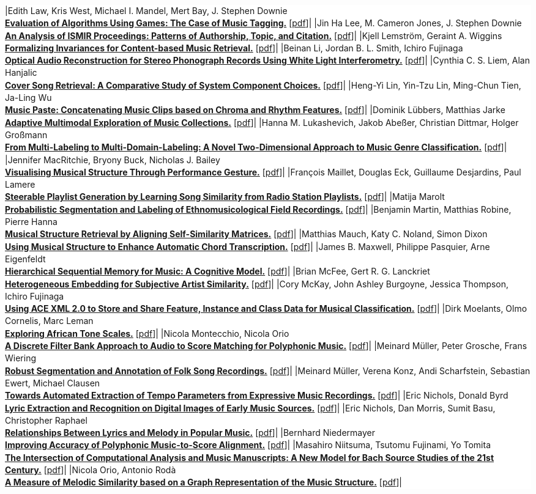|Edith Law, Kris West, Michael I. Mandel, Mert Bay, J. Stephen Downie<br>**[Evaluation of Algorithms Using Games: The Case of Music Tagging.](https://doi.org/10.5281/zenodo.1417647)** [[pdf](https://zenodo.org/record/1417647/files/LawWMBD09.pdf)]|
|Jin Ha Lee, M. Cameron Jones, J. Stephen Downie<br>**[An Analysis of ISMIR Proceedings: Patterns of Authorship, Topic, and Citation.](https://doi.org/10.5281/zenodo.1416618)** [[pdf](https://zenodo.org/record/1416618/files/LeeJD09.pdf)]|
|Kjell Lemström, Geraint A. Wiggins<br>**[Formalizing Invariances for Content-based Music Retrieval.](https://doi.org/10.5281/zenodo.1418363)** [[pdf](https://zenodo.org/record/1418363/files/LemstromW09.pdf)]|
|Beinan Li, Jordan B. L. Smith, Ichiro Fujinaga<br>**[Optical Audio Reconstruction for Stereo Phonograph Records Using White Light Interferometry.](https://doi.org/10.5281/zenodo.1416230)** [[pdf](https://zenodo.org/record/1416230/files/LiSF09.pdf)]|
|Cynthia C. S. Liem, Alan Hanjalic<br>**[Cover Song Retrieval: A Comparative Study of System Component Choices.](https://doi.org/10.5281/zenodo.1414896)** [[pdf](https://zenodo.org/record/1414896/files/LiemH09.pdf)]|
|Heng-Yi Lin, Yin-Tzu Lin, Ming-Chun Tien, Ja-Ling Wu<br>**[Music Paste: Concatenating Music Clips based on Chroma and Rhythm Features.](https://doi.org/10.5281/zenodo.1415758)** [[pdf](https://zenodo.org/record/1415758/files/LinLTW09.pdf)]|
|Dominik Lübbers, Matthias Jarke<br>**[Adaptive Multimodal Exploration of Music Collections.](https://doi.org/10.5281/zenodo.1415518)** [[pdf](https://zenodo.org/record/1415518/files/LubbersJ09.pdf)]|
|Hanna M. Lukashevich, Jakob Abeßer, Christian Dittmar, Holger Großmann<br>**[From Multi-Labeling to Multi-Domain-Labeling: A Novel Two-Dimensional Approach to Music Genre Classification.](https://doi.org/10.5281/zenodo.1417535)** [[pdf](https://zenodo.org/record/1417535/files/LukashevichADG09.pdf)]|
|Jennifer MacRitchie, Bryony Buck, Nicholas J. Bailey<br>**[Visualising Musical Structure Through Performance Gesture.](https://doi.org/10.5281/zenodo.1418205)** [[pdf](https://zenodo.org/record/1418205/files/MacRitchieNB09.pdf)]|
|François Maillet, Douglas Eck, Guillaume Desjardins, Paul Lamere<br>**[Steerable Playlist Generation by Learning Song Similarity from Radio Station Playlists.](https://doi.org/10.5281/zenodo.1416280)** [[pdf](https://zenodo.org/record/1416280/files/MailletEDL09.pdf)]|
|Matija Marolt<br>**[Probabilistic Segmentation and Labeling of Ethnomusicological Field Recordings.](https://doi.org/10.5281/zenodo.1415532)** [[pdf](https://zenodo.org/record/1415532/files/Marolt09.pdf)]|
|Benjamin Martin, Matthias Robine, Pierre Hanna<br>**[Musical Structure Retrieval by Aligning Self-Similarity Matrices.](https://doi.org/10.5281/zenodo.1416502)** [[pdf](https://zenodo.org/record/1416502/files/MartinRH09.pdf)]|
|Matthias Mauch, Katy C. Noland, Simon Dixon<br>**[Using Musical Structure to Enhance Automatic Chord Transcription.](https://doi.org/10.5281/zenodo.1414844)** [[pdf](https://zenodo.org/record/1414844/files/MauchND09.pdf)]|
|James B. Maxwell, Philippe Pasquier, Arne Eigenfeldt<br>**[Hierarchical Sequential Memory for Music: A Cognitive Model.](https://doi.org/10.5281/zenodo.1414850)** [[pdf](https://zenodo.org/record/1414850/files/MaxwellPE09.pdf)]|
|Brian McFee, Gert R. G. Lanckriet<br>**[Heterogeneous Embedding for Subjective Artist Similarity.](https://doi.org/10.5281/zenodo.1416284)** [[pdf](https://zenodo.org/record/1416284/files/McFeeL09.pdf)]|
|Cory McKay, John Ashley Burgoyne, Jessica Thompson, Ichiro Fujinaga<br>**[Using ACE XML 2.0 to Store and Share Feature, Instance and Class Data for Musical Classification.](https://doi.org/10.5281/zenodo.1418173)** [[pdf](https://zenodo.org/record/1418173/files/McKayBTF09.pdf)]|
|Dirk Moelants, Olmo Cornelis, Marc Leman<br>**[Exploring African Tone Scales.](https://doi.org/10.5281/zenodo.1416338)** [[pdf](https://zenodo.org/record/1416338/files/MoelantsCL09.pdf)]|
|Nicola Montecchio, Nicola Orio<br>**[A Discrete Filter Bank Approach to Audio to Score Matching for Polyphonic Music.](https://doi.org/10.5281/zenodo.1418093)** [[pdf](https://zenodo.org/record/1418093/files/MontecchioO09.pdf)]|
|Meinard Müller, Peter Grosche, Frans Wiering<br>**[Robust Segmentation and Annotation of Folk Song Recordings.](https://doi.org/10.5281/zenodo.1417099)** [[pdf](https://zenodo.org/record/1417099/files/MullerGW09.pdf)]|
|Meinard Müller, Verena Konz, Andi Scharfstein, Sebastian Ewert, Michael Clausen<br>**[Towards Automated Extraction of Tempo Parameters from Expressive Music Recordings.](https://doi.org/10.5281/zenodo.1416024)** [[pdf](https://zenodo.org/record/1416024/files/MullerKSEC09.pdf)]|
|Eric Nichols, Donald Byrd<br>**[Lyric Extraction and Recognition on Digital Images of Early Music Sources.](https://doi.org/10.5281/zenodo.1417046)** [[pdf](https://zenodo.org/record/1417046/files/NicholsB09.pdf)]|
|Eric Nichols, Dan Morris, Sumit Basu, Christopher Raphael<br>**[Relationships Between Lyrics and Melody in Popular Music.](https://doi.org/10.5281/zenodo.1417321)** [[pdf](https://zenodo.org/record/1417321/files/NicholsMBR09.pdf)]|
|Bernhard Niedermayer<br>**[Improving Accuracy of Polyphonic Music-to-Score Alignment.](https://doi.org/10.5281/zenodo.1415220)** [[pdf](https://zenodo.org/record/1415220/files/Niedermayer09.pdf)]|
|Masahiro Niitsuma, Tsutomu Fujinami, Yo Tomita<br>**[The Intersection of Computational Analysis and Music Manuscripts: A New Model for Bach Source Studies of the 21st Century.](https://doi.org/10.5281/zenodo.1417935)** [[pdf](https://zenodo.org/record/1417935/files/NiitsumaFT09.pdf)]|
|Nicola Orio, Antonio Rodà<br>**[A Measure of Melodic Similarity based on a Graph Representation of the Music Structure.](https://doi.org/10.5281/zenodo.1415010)** [[pdf](https://zenodo.org/record/1415010/files/OrioR09.pdf)]|